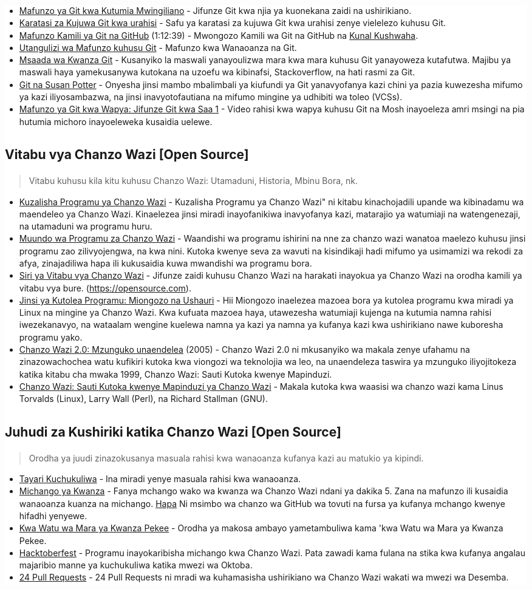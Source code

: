 - [Mafunzo ya Git kwa Kutumia Mwingiliano](https://learngitbranching.js.org/) - Jifunze Git kwa njia ya kuonekana zaidi na ushirikiano.
- [Karatasi za Kujuwa Git kwa urahisi](https://devhints.io/?q=git) - Safu ya karatasi za kujuwa Git kwa urahisi zenye vielelezo kuhusu Git.
- [Mafunzo Kamili ya Git na GitHub](https://www.youtube.com/watch?v=apGV9Kg7ics) (1:12:39) - Mwongozo Kamili wa Git na GitHub na [Kunal Kushwaha](https://www.youtube.com/channel/UCBGOUQHNNtNGcGzVq5rIXjw).
- [Utangulizi wa Mafunzo kuhusu Git](https://git-scm.com/docs/gittutorial) - Mafunzo kwa Wanaoanza na Git.
- [Msaada wa Kwanza Git](https://firstaidgit.io/#/) - Kusanyiko la maswali yanayoulizwa mara kwa mara kuhusu Git yanayoweza kutafutwa. Majibu ya maswali haya yamekusanywa kutokana na uzoefu wa kibinafsi, Stackoverflow, na hati rasmi za Git.
- [Git na Susan Potter](https://www.aosabook.org/en/git.html) - Onyesha jinsi mambo mbalimbali ya kiufundi ya Git yanavyofanya kazi chini ya pazia kuwezesha mifumo ya kazi iliyosambazwa, na jinsi inavyotofautiana na mifumo mingine ya udhibiti wa toleo (VCSs).
- [Mafunzo ya Git kwa Wapya: Jifunze Git kwa Saa 1](https://www.youtube.com/watch?v=8JJ101D3knE) - Video rahisi kwa wapya kuhusu Git na Mosh inayoeleza amri msingi na pia hutumia michoro inayoeleweka kusaidia uelewe. 

## Vitabu vya Chanzo Wazi [Open Source]

> Vitabu kuhusu kila kitu kuhusu Chanzo Wazi: Utamaduni, Historia, Mbinu Bora, nk.

- [Kuzalisha Programu ya Chanzo Wazi](https://producingoss.com/) - Kuzalisha Programu ya Chanzo Wazi" ni kitabu kinachojadili upande wa kibinadamu wa maendeleo ya Chanzo Wazi. Kinaelezea jinsi miradi inayofanikiwa inavyofanya kazi, matarajio ya watumiaji na watengenezaji, na utamaduni wa programu huru.
- [Muundo wa Programu za Chanzo Wazi](https://www.aosabook.org/en/index.html) - Waandishi wa programu ishirini na nne za chanzo wazi wanatoa maelezo kuhusu jinsi programu zao zilivyojengwa, na kwa nini. Kutoka kwenye seva za wavuti na kisindikaji hadi mifumo ya usimamizi wa rekodi za afya, zinajadiliwa hapa ili kukusaidia kuwa mwandishi wa programu bora.
- [Siri ya Vitabu vya Chanzo Wazi](https://opensource.com/resources/ebooks) - Jifunze zaidi kuhusu Chanzo Wazi na harakati inayokua ya Chanzo Wazi na orodha kamili ya vitabu vya bure. (https://opensource.com).
- [Jinsi ya Kutolea Programu: Miongozo na Ushauri](https://tldp.org/HOWTO/Software-Release-Practice-HOWTO/) - Hii Miongozo inaelezea mazoea bora ya kutolea programu kwa miradi ya Linux na mingine ya Chanzo Wazi. Kwa kufuata mazoea haya, utawezesha watumiaji kujenga na kutumia namna rahisi iwezekanavyo, na wataalam wengine kuelewa namna ya kazi ya namna ya kufanya kazi kwa ushirikiano nawe kuboresha programu yako.
- [Chanzo Wazi 2.0: Mzunguko unaendelea](https://archive.org/details/opensources2.000diborich) (2005) - Chanzo Wazi 2.0 ni mkusanyiko wa makala zenye ufahamu na zinazowachochea watu kufikiri kutoka kwa viongozi wa teknolojia wa leo, na unaendeleza taswira ya mzunguko iliyojitokeza katika kitabu cha mwaka 1999, Chanzo Wazi: Sauti Kutoka kwenye Mapinduzi.
- [Chanzo Wazi: Sauti Kutoka kwenye Mapinduzi ya Chanzo Wazi](https://www.oreilly.com/openbook/opensources/book/) - Makala kutoka kwa waasisi wa chanzo wazi kama Linus Torvalds (Linux), Larry Wall (Perl), na Richard Stallman (GNU).

## Juhudi za Kushiriki katika Chanzo Wazi [Open Source]

> Orodha ya juudi zinazokusanya masuala rahisi kwa wanaoanza kufanya kazi au matukio ya kipindi.

- [Tayari Kuchukuliwa](https://up-for-grabs.net/) - Ina miradi yenye masuala rahisi kwa wanaoanza.
- [Michango ya Kwanza](https://firstcontributions.github.io/) - Fanya mchango wako wa kwanza wa Chanzo Wazi ndani ya dakika 5. Zana na mafunzo ili kusaidia wanaoanza kuanza na michango. [Hapa](https://github.com/firstcontributions/first-contributions) Ni msimbo wa chanzo wa GitHub wa tovuti na fursa ya kufanya mchango kwenye hifadhi yenyewe.
- [Kwa Watu wa Mara ya Kwanza Pekee](https://www.firsttimersonly.com/) - Orodha ya makosa ambayo yametambuliwa kama 'kwa Watu wa Mara ya Kwanza Pekee.
- [Hacktoberfest](https://hacktoberfest.digitalocean.com/) - Programu inayokaribisha michango kwa Chanzo Wazi. Pata zawadi kama fulana na stika kwa kufanya angalau majaribio manne ya kuchukuliwa katika mwezi wa Oktoba.
- [24 Pull Requests](https://24pullrequests.com) - 24 Pull Requests ni mradi wa kuhamasisha ushirikiano wa Chanzo Wazi wakati wa mwezi wa Desemba.